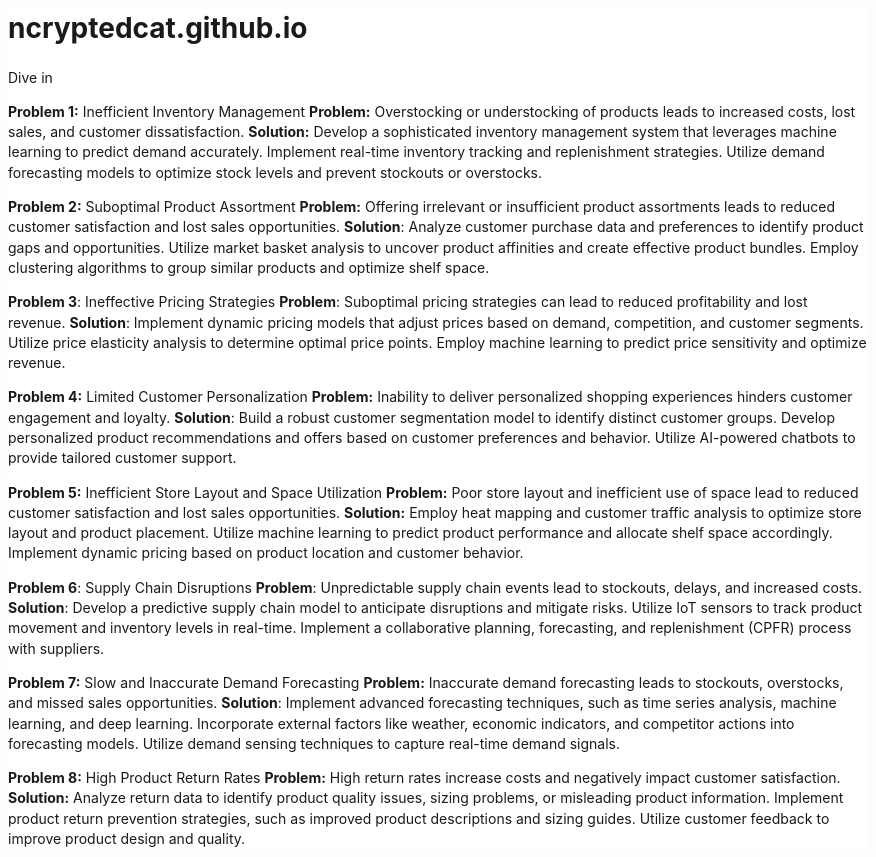 # ncryptedcat.github.io
Dive in

**Problem 1:** Inefficient Inventory Management
**Problem:** Overstocking or understocking of products leads to increased costs, lost sales, and customer dissatisfaction.
**Solution:** Develop a sophisticated inventory management system that leverages machine learning to predict demand accurately. Implement real-time inventory tracking and replenishment strategies. Utilize demand forecasting models to optimize stock levels and prevent stockouts or overstocks.

**Problem 2:** Suboptimal Product Assortment
**Problem:** Offering irrelevant or insufficient product assortments leads to reduced customer satisfaction and lost sales opportunities.
**Solution**: Analyze customer purchase data and preferences to identify product gaps and opportunities. Utilize market basket analysis to uncover product affinities and create effective product bundles. Employ clustering algorithms to group similar products and optimize shelf space.

**Problem 3**: Ineffective Pricing Strategies
**Problem**: Suboptimal pricing strategies can lead to reduced profitability and lost revenue.
**Solution**: Implement dynamic pricing models that adjust prices based on demand, competition, and customer segments. Utilize price elasticity analysis to determine optimal price points. Employ machine learning to predict price sensitivity and optimize revenue.

**Problem 4:** Limited Customer Personalization
**Problem:** Inability to deliver personalized shopping experiences hinders customer engagement and loyalty.
**Solution**: Build a robust customer segmentation model to identify distinct customer groups. Develop personalized product recommendations and offers based on customer preferences and behavior. Utilize AI-powered chatbots to provide tailored customer support.

**Problem 5:** Inefficient Store Layout and Space Utilization
**Problem:** Poor store layout and inefficient use of space lead to reduced customer satisfaction and lost sales opportunities.
**Solution:** Employ heat mapping and customer traffic analysis to optimize store layout and product placement. Utilize machine learning to predict product performance and allocate shelf space accordingly. Implement dynamic pricing based on product location and customer behavior.

**Problem 6**: Supply Chain Disruptions
**Problem**: Unpredictable supply chain events lead to stockouts, delays, and increased costs.
**Solution**: Develop a predictive supply chain model to anticipate disruptions and mitigate risks. Utilize IoT sensors to track product movement and inventory levels in real-time. Implement a collaborative planning, forecasting, and replenishment (CPFR) process with suppliers.

**Problem 7:** Slow and Inaccurate Demand Forecasting
**Problem:** Inaccurate demand forecasting leads to stockouts, overstocks, and missed sales opportunities.
**Solution**: Implement advanced forecasting techniques, such as time series analysis, machine learning, and deep learning. Incorporate external factors like weather, economic indicators, and competitor actions into forecasting models. Utilize demand sensing techniques to capture real-time demand signals.

**Problem 8:** High Product Return Rates
**Problem:** High return rates increase costs and negatively impact customer satisfaction.
**Solution:** Analyze return data to identify product quality issues, sizing problems, or misleading product information. Implement product return prevention strategies, such as improved product descriptions and sizing guides. Utilize customer feedback to improve product design and quality.
